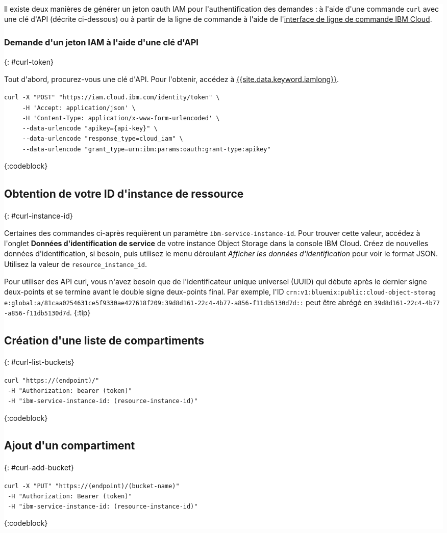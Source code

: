 Il existe deux manières de générer un jeton oauth IAM pour l'authentification des demandes : à l'aide d'une commande `curl` avec une clé d'API (décrite ci-dessous) ou à partir de la ligne de commande à l'aide de l'[interface de ligne de commande IBM Cloud](https://cloud.ibm.com/docs/cli?topic=cloud-cli-ibmcloud-cli).  

### Demande d'un jeton IAM à l'aide d'une clé d'API
{: #curl-token}

Tout d'abord, procurez-vous une clé d'API. Pour l'obtenir, accédez à [{{site.data.keyword.iamlong}}](https://cloud.ibm.com/iam/apikeys). 

```
curl -X "POST" "https://iam.cloud.ibm.com/identity/token" \
     -H 'Accept: application/json' \
     -H 'Content-Type: application/x-www-form-urlencoded' \
     --data-urlencode "apikey={api-key}" \
     --data-urlencode "response_type=cloud_iam" \
     --data-urlencode "grant_type=urn:ibm:params:oauth:grant-type:apikey"
```
{:codeblock}

## Obtention de votre ID d'instance de ressource
{: #curl-instance-id}

Certaines des commandes ci-après requièrent un paramètre `ibm-service-instance-id`. Pour trouver cette valeur, accédez à l'onglet **Données d'identification de service** de votre instance Object Storage dans la console IBM Cloud. Créez de nouvelles données d'identification, si besoin, puis utilisez le menu déroulant *Afficher les données d'identification* pour voir le format JSON. Utilisez la valeur de `resource_instance_id`.  

Pour utiliser des API curl, vous n'avez besoin que de l'identificateur unique universel (UUID) qui débute après le dernier signe deux-points et se termine avant le double signe deux-points final. Par exemple, l'ID `crn:v1:bluemix:public:cloud-object-storage:global:a/81caa0254631ce5f9330ae427618f209:39d8d161-22c4-4b77-a856-f11db5130d7d::` peut être abrégé en `39d8d161-22c4-4b77-a856-f11db5130d7d`.
{:tip}

## Création d'une liste de compartiments
{: #curl-list-buckets}

```
curl "https://(endpoint)/"
 -H "Authorization: bearer (token)"
 -H "ibm-service-instance-id: (resource-instance-id)"
```
{:codeblock}

## Ajout d'un compartiment
{: #curl-add-bucket}

```
curl -X "PUT" "https://(endpoint)/(bucket-name)"
 -H "Authorization: Bearer (token)"
 -H "ibm-service-instance-id: (resource-instance-id)"
```
{:codeblock}
